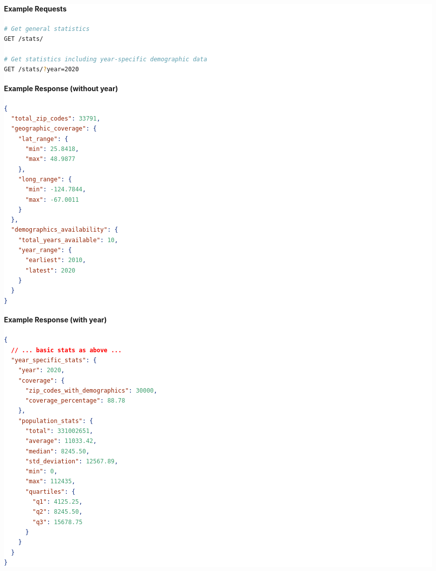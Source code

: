 #### Example Requests
```bash
# Get general statistics
GET /stats/

# Get statistics including year-specific demographic data
GET /stats/?year=2020
```

#### Example Response (without year)
```json
{
  "total_zip_codes": 33791,
  "geographic_coverage": {
    "lat_range": {
      "min": 25.8418,
      "max": 48.9877
    },
    "long_range": {
      "min": -124.7844,
      "max": -67.0011
    }
  },
  "demographics_availability": {
    "total_years_available": 10,
    "year_range": {
      "earliest": 2010,
      "latest": 2020
    }
  }
}
```

#### Example Response (with year)
```json
{
  // ... basic stats as above ...
  "year_specific_stats": {
    "year": 2020,
    "coverage": {
      "zip_codes_with_demographics": 30000,
      "coverage_percentage": 88.78
    },
    "population_stats": {
      "total": 331002651,
      "average": 11033.42,
      "median": 8245.50,
      "std_deviation": 12567.89,
      "min": 0,
      "max": 112435,
      "quartiles": {
        "q1": 4125.25,
        "q2": 8245.50,
        "q3": 15678.75
      }
    }
  }
}
```

